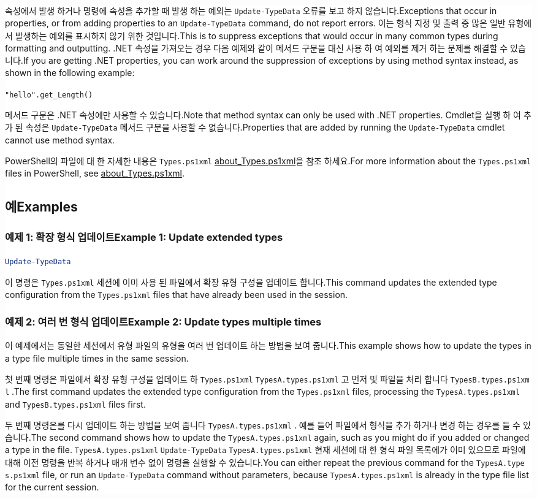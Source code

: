<span data-ttu-id="f67d1-122">속성에서 발생 하거나 명령에 속성을 추가할 때 발생 하는 예외는 `Update-TypeData` 오류를 보고 하지 않습니다.</span><span class="sxs-lookup"><span data-stu-id="f67d1-122">Exceptions that occur in properties, or from adding properties to an `Update-TypeData` command, do not report errors.</span></span> <span data-ttu-id="f67d1-123">이는 형식 지정 및 출력 중 많은 일반 유형에서 발생하는 예외를 표시하지 않기 위한 것입니다.</span><span class="sxs-lookup"><span data-stu-id="f67d1-123">This is to suppress exceptions that would occur in many common types during formatting and outputting.</span></span> <span data-ttu-id="f67d1-124">.NET 속성을 가져오는 경우 다음 예제와 같이 메서드 구문을 대신 사용 하 여 예외를 제거 하는 문제를 해결할 수 있습니다.</span><span class="sxs-lookup"><span data-stu-id="f67d1-124">If you are getting .NET properties, you can work around the suppression of exceptions by using method syntax instead, as shown in the following example:</span></span>

`"hello".get_Length()`

<span data-ttu-id="f67d1-125">메서드 구문은 .NET 속성에만 사용할 수 있습니다.</span><span class="sxs-lookup"><span data-stu-id="f67d1-125">Note that method syntax can only be used with .NET properties.</span></span> <span data-ttu-id="f67d1-126">Cmdlet을 실행 하 여 추가 된 속성은 `Update-TypeData` 메서드 구문을 사용할 수 없습니다.</span><span class="sxs-lookup"><span data-stu-id="f67d1-126">Properties that are added by running the `Update-TypeData` cmdlet cannot use method syntax.</span></span>

<span data-ttu-id="f67d1-127">PowerShell의 파일에 대 한 자세한 내용은 `Types.ps1xml` [about_Types.ps1xml](../Microsoft.PowerShell.Core/About/about_Types.ps1xml.md)을 참조 하세요.</span><span class="sxs-lookup"><span data-stu-id="f67d1-127">For more information about the `Types.ps1xml` files in PowerShell, see [about_Types.ps1xml](../Microsoft.PowerShell.Core/About/about_Types.ps1xml.md).</span></span>

## <span data-ttu-id="f67d1-128">예</span><span class="sxs-lookup"><span data-stu-id="f67d1-128">Examples</span></span>

### <span data-ttu-id="f67d1-129">예제 1: 확장 형식 업데이트</span><span class="sxs-lookup"><span data-stu-id="f67d1-129">Example 1: Update extended types</span></span>

```powershell
Update-TypeData
```

<span data-ttu-id="f67d1-130">이 명령은 `Types.ps1xml` 세션에 이미 사용 된 파일에서 확장 유형 구성을 업데이트 합니다.</span><span class="sxs-lookup"><span data-stu-id="f67d1-130">This command updates the extended type configuration from the `Types.ps1xml` files that have already been used in the session.</span></span>

### <span data-ttu-id="f67d1-131">예제 2: 여러 번 형식 업데이트</span><span class="sxs-lookup"><span data-stu-id="f67d1-131">Example 2: Update types multiple times</span></span>

<span data-ttu-id="f67d1-132">이 예제에서는 동일한 세션에서 유형 파일의 유형을 여러 번 업데이트 하는 방법을 보여 줍니다.</span><span class="sxs-lookup"><span data-stu-id="f67d1-132">This example shows how to update the types in a type file multiple times in the same session.</span></span>

<span data-ttu-id="f67d1-133">첫 번째 명령은 파일에서 확장 유형 구성을 업데이트 하 `Types.ps1xml` `TypesA.types.ps1xml` 고 먼저 및 파일을 처리 합니다 `TypesB.types.ps1xml` .</span><span class="sxs-lookup"><span data-stu-id="f67d1-133">The first command updates the extended type configuration from the `Types.ps1xml` files, processing the `TypesA.types.ps1xml` and `TypesB.types.ps1xml` files first.</span></span>

<span data-ttu-id="f67d1-134">두 번째 명령은를 다시 업데이트 하는 방법을 보여 줍니다 `TypesA.types.ps1xml` . 예를 들어 파일에서 형식을 추가 하거나 변경 하는 경우를 들 수 있습니다.</span><span class="sxs-lookup"><span data-stu-id="f67d1-134">The second command shows how to update the `TypesA.types.ps1xml` again, such as you might do if you added or changed a type in the file.</span></span> <span data-ttu-id="f67d1-135">`TypesA.types.ps1xml` `Update-TypeData` `TypesA.types.ps1xml` 현재 세션에 대 한 형식 파일 목록에가 이미 있으므로 파일에 대해 이전 명령을 반복 하거나 매개 변수 없이 명령을 실행할 수 있습니다.</span><span class="sxs-lookup"><span data-stu-id="f67d1-135">You can either repeat the previous command for the `TypesA.types.ps1xml` file, or run an `Update-TypeData` command without parameters, because `TypesA.types.ps1xml` is already in the type file list for the current session.</span></span>
